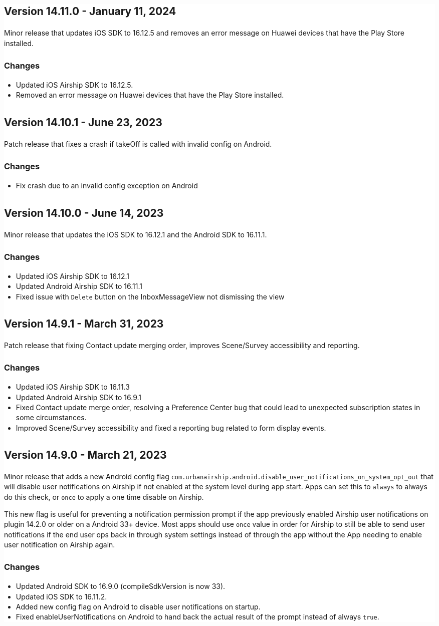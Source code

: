 
## Version 14.11.0 - January 11, 2024
Minor release that updates iOS SDK to 16.12.5 and removes an error message on Huawei devices that have the Play Store installed.

### Changes
- Updated iOS Airship SDK to 16.12.5.
- Removed an error message on Huawei devices that have the Play Store installed.

## Version 14.10.1 - June 23, 2023
Patch release that fixes a crash if takeOff is called with invalid config on Android.

### Changes
- Fix crash due to an invalid config exception on Android

## Version 14.10.0 - June 14, 2023
Minor release that updates the iOS SDK to 16.12.1 and the Android SDK to 16.11.1.

### Changes
- Updated iOS Airship SDK to 16.12.1
- Updated Android Airship SDK to 16.11.1
- Fixed issue with `Delete` button on the InboxMessageView not dismissing the view

## Version 14.9.1 - March 31, 2023
Patch release that fixing Contact update merging order, improves Scene/Survey accessibility and reporting.

### Changes
- Updated iOS Airship SDK to 16.11.3
- Updated Android Airship SDK to 16.9.1
- Fixed Contact update merge order, resolving a Preference Center bug that could lead to unexpected subscription states in some circumstances.
- Improved Scene/Survey accessibility and fixed a reporting bug related to form display events.

## Version 14.9.0 - March 21, 2023
Minor release that adds a new Android config flag `com.urbanairship.android.disable_user_notifications_on_system_opt_out` that will disable user notifications on Airship if not enabled at the system level during app start. Apps can set this to `always` to always do this check, or `once` to apply a one time disable on Airship. 

This new flag is useful for preventing a notification permission prompt if the app previously enabled Airship user notifications on plugin 14.2.0 or older on a Android 33+ device. Most apps should use `once` value in order for Airship to still be able to send user notifications if the end user ops back in through system settings instead of through the app without the App needing to enable user notification on Airship again.

### Changes
- Updated Android SDK to 16.9.0 (compileSdkVersion is now 33).
- Updated iOS SDK to 16.11.2.
- Added new config flag on Android to disable user notifications on startup.
- Fixed enableUserNotifications on Android to hand back the actual result of the prompt instead of always `true`.
